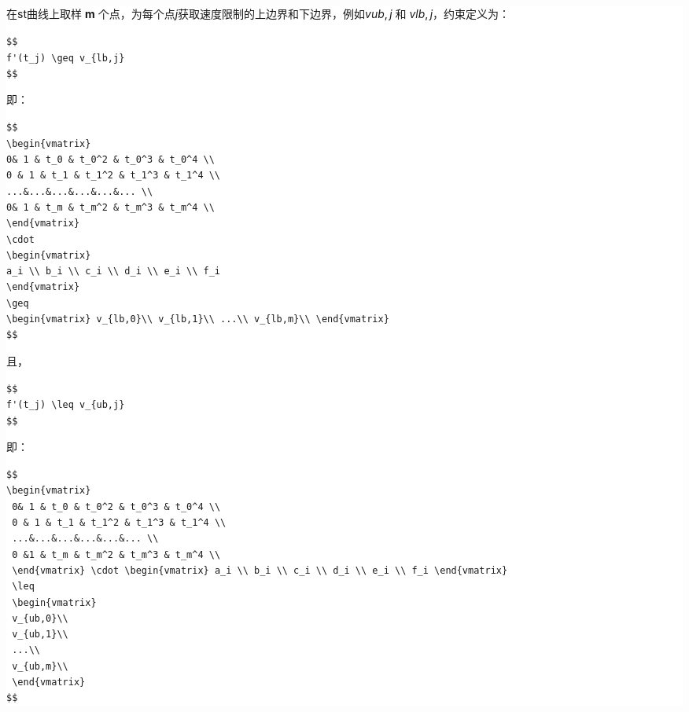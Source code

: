 在st曲线上取样 **m** 个点，为每个点$j$获取速度限制的上边界和下边界，例如$v{ub,j}$ 和 $v{lb,j}$，约束定义为：

```
$$
f'(t_j) \geq v_{lb,j}
$$
```
即：
```
$$
\begin{vmatrix}  
0& 1 & t_0 & t_0^2 & t_0^3 & t_0^4 \\  
0 & 1 & t_1 & t_1^2 & t_1^3 & t_1^4 \\ 
...&...&...&...&...&... \\ 
0& 1 & t_m & t_m^2 & t_m^3 & t_m^4 \\ 
\end{vmatrix} 
\cdot 
\begin{vmatrix} 
a_i \\ b_i \\ c_i \\ d_i \\ e_i \\ f_i 
\end{vmatrix}  
\geq  
\begin{vmatrix} v_{lb,0}\\ v_{lb,1}\\ ...\\ v_{lb,m}\\ \end{vmatrix}
$$
```
且，
```
$$
f'(t_j) \leq v_{ub,j}
$$
```
即：
```
$$
\begin{vmatrix} 
 0& 1 & t_0 & t_0^2 & t_0^3 & t_0^4 \\
 0 & 1 & t_1 & t_1^2 & t_1^3 & t_1^4 \\
 ...&...&...&...&...&... \\
 0 &1 & t_m & t_m^2 & t_m^3 & t_m^4 \\
 \end{vmatrix} \cdot \begin{vmatrix} a_i \\ b_i \\ c_i \\ d_i \\ e_i \\ f_i \end{vmatrix} 
 \leq
 \begin{vmatrix}
 v_{ub,0}\\
 v_{ub,1}\\
 ...\\
 v_{ub,m}\\
 \end{vmatrix}
$$
```
